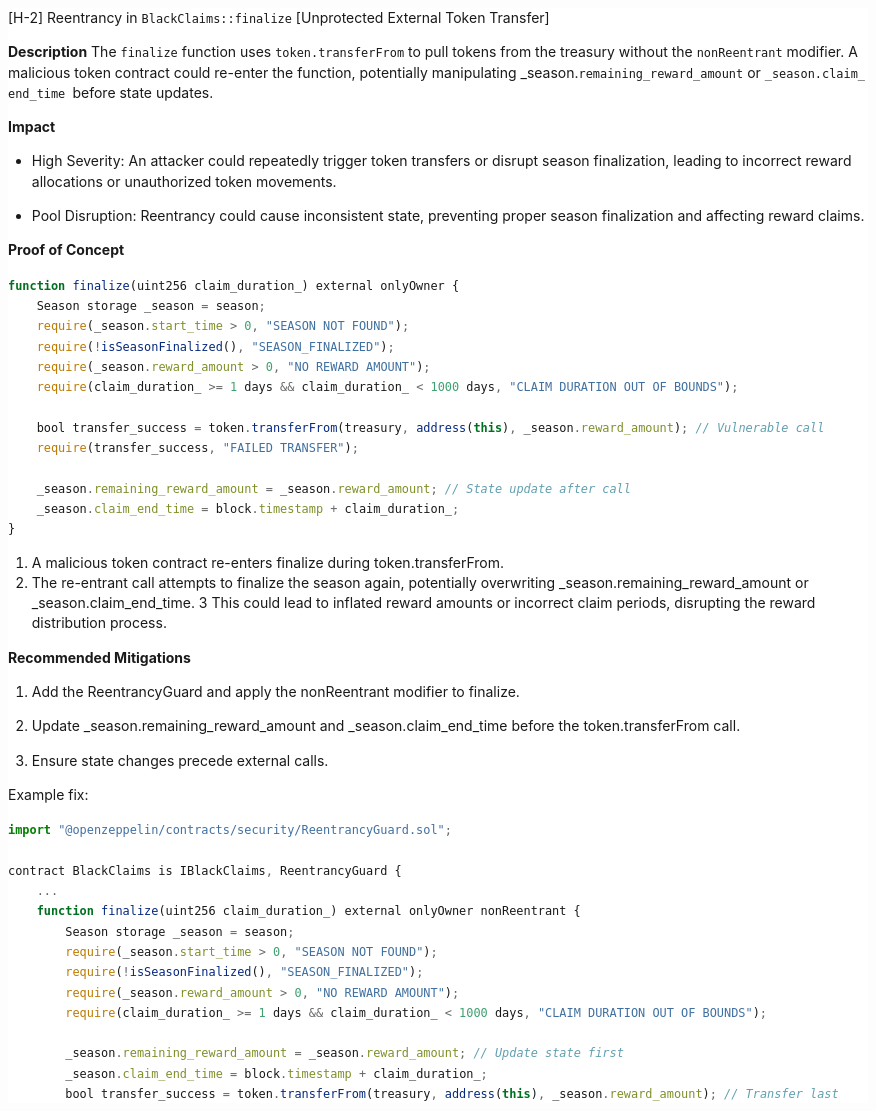 ```js
```

[H-2] Reentrancy in `BlackClaims::finalize` [Unprotected External Token Transfer]

**Description**
The `finalize` function uses `token.transferFrom` to pull tokens from the treasury without the `nonReentrant` modifier. A malicious token contract could re-enter the function, potentially manipulating _season.`remaining_reward_amount` or `_season.claim_end_time `before state updates.

**Impact**
- High Severity: An attacker could repeatedly trigger token transfers or disrupt season finalization, leading to incorrect reward allocations or unauthorized token movements.

- Pool Disruption: Reentrancy could cause inconsistent state, preventing proper season finalization and affecting reward claims.

**Proof of Concept**

```js
function finalize(uint256 claim_duration_) external onlyOwner {
    Season storage _season = season;
    require(_season.start_time > 0, "SEASON NOT FOUND");
    require(!isSeasonFinalized(), "SEASON_FINALIZED");
    require(_season.reward_amount > 0, "NO REWARD AMOUNT");
    require(claim_duration_ >= 1 days && claim_duration_ < 1000 days, "CLAIM DURATION OUT OF BOUNDS");

    bool transfer_success = token.transferFrom(treasury, address(this), _season.reward_amount); // Vulnerable call
    require(transfer_success, "FAILED TRANSFER");
    
    _season.remaining_reward_amount = _season.reward_amount; // State update after call
    _season.claim_end_time = block.timestamp + claim_duration_;
}
```
1. A malicious token contract re-enters finalize during token.transferFrom.
2. The re-entrant call attempts to finalize the season again, potentially overwriting _season.remaining_reward_amount or _season.claim_end_time.
3 This could lead to inflated reward amounts or incorrect claim periods, disrupting the reward distribution process.

**Recommended Mitigations**

1. Add the ReentrancyGuard and apply the nonReentrant modifier to finalize.

2. Update _season.remaining_reward_amount and _season.claim_end_time before the token.transferFrom call.

3. Ensure state changes precede external calls.

Example fix:
```js
import "@openzeppelin/contracts/security/ReentrancyGuard.sol";

contract BlackClaims is IBlackClaims, ReentrancyGuard {
    ...
    function finalize(uint256 claim_duration_) external onlyOwner nonReentrant {
        Season storage _season = season;
        require(_season.start_time > 0, "SEASON NOT FOUND");
        require(!isSeasonFinalized(), "SEASON_FINALIZED");
        require(_season.reward_amount > 0, "NO REWARD AMOUNT");
        require(claim_duration_ >= 1 days && claim_duration_ < 1000 days, "CLAIM DURATION OUT OF BOUNDS");

        _season.remaining_reward_amount = _season.reward_amount; // Update state first
        _season.claim_end_time = block.timestamp + claim_duration_;
        bool transfer_success = token.transferFrom(treasury, address(this), _season.reward_amount); // Transfer last
```